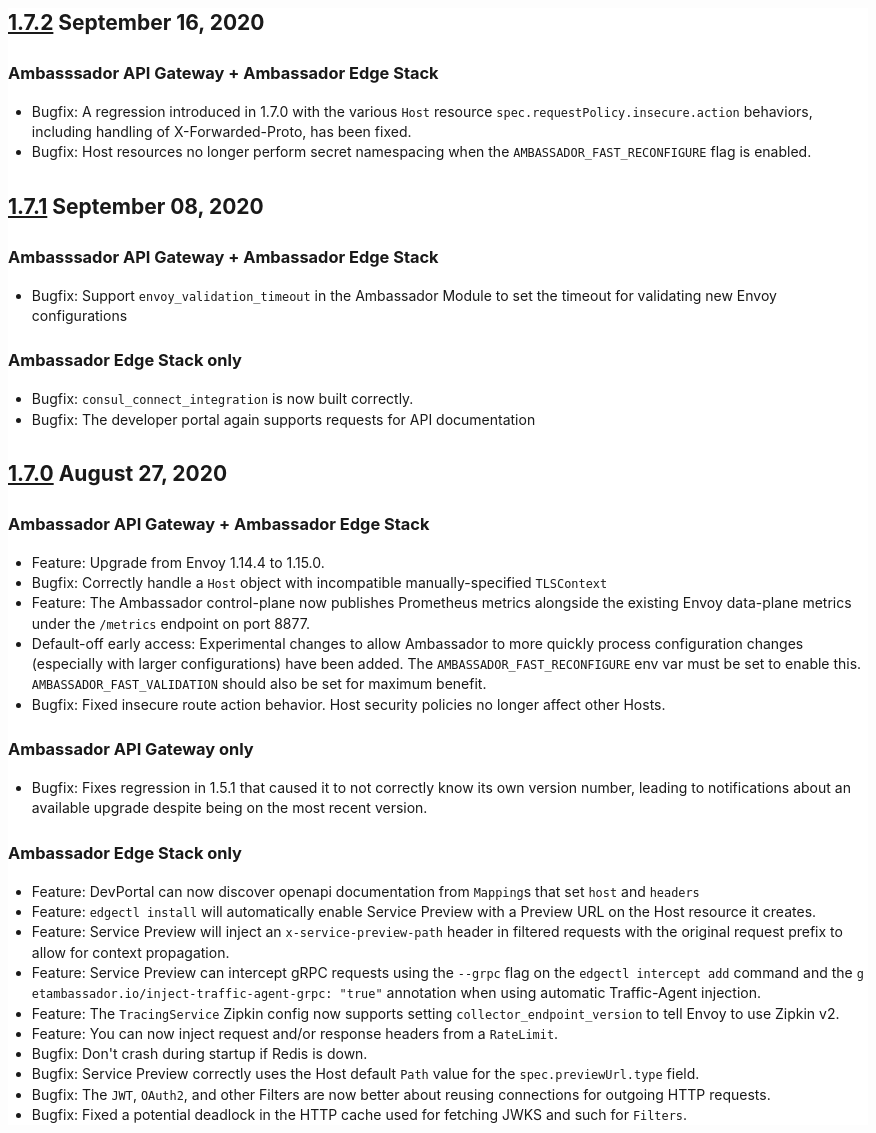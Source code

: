 ## [1.7.2] September 16, 2020
[1.7.2]: https://github.com/datawire/ambassador/compare/v1.7.1...v1.7.2

### Ambasssador API Gateway + Ambassador Edge Stack

- Bugfix: A regression introduced in 1.7.0 with the various `Host` resource `spec.requestPolicy.insecure.action` behaviors, including handling of X-Forwarded-Proto, has been fixed.
- Bugfix: Host resources no longer perform secret namespacing when the `AMBASSADOR_FAST_RECONFIGURE` flag is enabled.

## [1.7.1] September 08, 2020
[1.7.1]: https://github.com/datawire/ambassador/compare/v1.7.0...v1.7.1

### Ambasssador API Gateway + Ambassador Edge Stack

- Bugfix: Support `envoy_validation_timeout` in the Ambassador Module to set the timeout for validating new Envoy configurations

### Ambassador Edge Stack only

- Bugfix: `consul_connect_integration` is now built correctly.
- Bugfix: The developer portal again supports requests for API documentation

## [1.7.0] August 27, 2020
[1.7.0]: https://github.com/datawire/ambassador/compare/v1.6.2...v1.7.0

### Ambassador API Gateway + Ambassador Edge Stack

- Feature: Upgrade from Envoy 1.14.4 to 1.15.0.
- Bugfix: Correctly handle a `Host` object with incompatible manually-specified `TLSContext`
- Feature: The Ambassador control-plane now publishes Prometheus metrics alongside the existing Envoy data-plane metrics under the `/metrics` endpoint on port 8877.
- Default-off early access: Experimental changes to allow Ambassador to more quickly process configuration changes (especially with larger configurations) have been added. The `AMBASSADOR_FAST_RECONFIGURE` env var must be set to enable this. `AMBASSADOR_FAST_VALIDATION` should also be set for maximum benefit.
- Bugfix: Fixed insecure route action behavior. Host security policies no longer affect other Hosts.

### Ambassador API Gateway only

- Bugfix: Fixes regression in 1.5.1 that caused it to not correctly know its own version number, leading to notifications about an available upgrade despite being on the most recent version.

### Ambassador Edge Stack only

- Feature: DevPortal can now discover openapi documentation from `Mapping`s that set `host` and `headers`
- Feature: `edgectl install` will automatically enable Service Preview with a Preview URL on the Host resource it creates.
- Feature: Service Preview will inject an `x-service-preview-path` header in filtered requests with the original request prefix to allow for context propagation.
- Feature: Service Preview can intercept gRPC requests using the `--grpc` flag on the `edgectl intercept add` command and the `getambassador.io/inject-traffic-agent-grpc: "true"` annotation when using automatic Traffic-Agent injection.
- Feature: The `TracingService` Zipkin config now supports setting `collector_endpoint_version` to tell Envoy to use Zipkin v2.
- Feature: You can now inject request and/or response headers from a `RateLimit`.
- Bugfix: Don't crash during startup if Redis is down.
- Bugfix: Service Preview correctly uses the Host default `Path` value for the `spec.previewUrl.type` field.
- Bugfix: The `JWT`, `OAuth2`, and other Filters are now better about reusing connections for outgoing HTTP requests.
- Bugfix: Fixed a potential deadlock in the HTTP cache used for fetching JWKS and such for `Filters`.

[deprecated in favor of safe_regex]: https://www.envoyproxy.io/docs/envoy/latest/version_history/v1.12.0.html?highlight=regex#deprecated
[max_program_size was deprecated]: https://www.envoyproxy.io/docs/envoy/latest/version_history/v1.15.0.html?highlight=max_program_size
[HTTP_JSON_V1]: https://www.envoyproxy.io/docs/envoy/latest/api-v2/config/trace/v2/zipkin.proto#envoy-api-field-config-trace-v2-zipkinconfig-collector-endpoint-version
[2.0.4-ea]: https://github.com/emissary-ingress/emissary/releases/v2.0.4-ea
[2.0.3-ea]: https://github.com/emissary-ingress/emissary/releases/v2.0.3-ea
[#3686]: https://github.com/emissary-ingress/emissary/issues/3686
[#3666]: https://github.com/emissary-ingress/emissary/issues/3666
[#3707]: https://github.com/emissary-ingress/emissary/issues/3707
[2.0.2-ea]: https://github.com/emissary-ingress/emissary/releases/v2.0.2-ea
[2.0.1-ea]: https://github.com/emissary-ingress/emissary/releases/v2.0.1-ea
[2.0.0-ea]: https://github.com/emissary-ingress/emissary/releases/v2.0.0-ea
[#2888]: https://github.com/datawire/ambassador/issues/2888
[1.14.1]: https://github.com/emissary-ingress/emissary/compare/v1.14.0...v1.14.1
[1.14.0]: https://github.com/emissary-ingress/emissary/compare/v1.13.10...v1.14.0
[1.13.10]: https://github.com/emissary-ingress/emissary/compare/v1.13.9...v1.13.10
[#3609]: https://github.com/emissary-ingress/emissary/issues/3609
[1.13.9]: https://github.com/emissary-ingress/emissary/compare/v1.13.8...v1.13.9
[1.13.8]: https://github.com/emissary-ingress/emissary/compare/v1.13.7...v1.13.8
[1.13.7]: https://github.com/datawire/ambassador/compare/v1.13.6...v1.13.7
[1.13.6]: https://github.com/datawire/ambassador/compare/v1.13.5...v1.13.6
[1.13.5]: https://github.com/datawire/ambassador/compare/v1.13.4...v1.13.5
[1.13.4]: https://github.com/datawire/ambassador/compare/v1.13.3...v1.13.4
[1.13.3]: https://github.com/datawire/ambassador/compare/v1.13.2...v1.13.3
[1.13.2]: https://github.com/datawire/ambassador/compare/v1.13.1...v1.13.2
[#3369]: https://github.com/datawire/ambassador/issues/3369
[1.13.1]: https://github.com/datawire/ambassador/compare/v1.13.0...v1.13.1
[#3358]: https://github.com/datawire/ambassador/issues/3358
[1.13.0]: https://github.com/datawire/ambassador/compare/v1.12.4...v1.13.0
[Ambassador Agent]: https://www.getambassador.io/docs/cloud/latest/service-catalog/quick-start/
[Ambassador Module configuration]: https://getambassador.io/docs/edge-stack/latest/topics/running/ambassador/
[Argo Applications]: https://www.getambassador.io/docs/argo/latest/quick-start/
[Argo Rollouts]: https://www.getambassador.io/docs/argo/latest/quick-start/
[Kubernetes Gateway API]: https://getambassador.io/docs/edge-stack/latest/topics/using/gateway-api/
[Mapping AuthService setting]: https://getambassador.io/docs/edge-stack/latest/topics/using/authservice
[#3074]: https://github.com/datawire/ambassador/issues/3074
[#3182]: https://github.com/datawire/ambassador/issues/3182
[#3224]: https://github.com/datawire/ambassador/issues/3224
[#3317]: https://github.com/datawire/ambassador/issues/3317
[#3324]: https://github.com/datawire/ambassador/issues/3324
[#3349]: https://github.com/datawire/ambassador/issues/3349
[burst ratelimiting]: https://getambassador.io/docs/edge-stack/latest/topics/using/rate-limits/rate-limits/
[#3341]: https://github.com/datawire/ambassador/issues/3341
[1.12.4]: https://github.com/datawire/ambassador/compare/v1.12.3...v1.12.4
[1.12.3]: https://github.com/datawire/ambassador/compare/v1.12.2...v1.12.3
[1.12.2]: https://github.com/datawire/ambassador/compare/v1.12.1...v1.12.2
[1.12.1]: https://github.com/datawire/ambassador/compare/v1.12.0...v1.12.1
[1.12.0]: https://github.com/datawire/ambassador/compare/v1.11.2...v1.12.0
[#3229]: https://github.com/datawire/ambassador/issues/3229
[#3233]: https://github.com/datawire/ambassador/issues/3233
[1.11.2]: https://github.com/datawire/ambassador/compare/v1.11.1...v1.11.2
[#3212]: https://github.com/datawire/ambassador/issues/3212
[1.11.1]: https://github.com/datawire/ambassador/compare/v1.11.0...v1.11.1
[1.11.0]: https://github.com/datawire/ambassador/compare/v1.10.0...v1.11.0
[#3005]: https://github.com/datawire/ambassador/issues/3005
[#3137]: https://github.com/datawire/ambassador/issues/3137
[#3142]: https://github.com/datawire/ambassador/issues/3142
[1.10.0]: https://github.com/datawire/ambassador/compare/v1.9.1...v1.10.0
[1.9.1]: https://github.com/datawire/ambassador/compare/v1.9.0...v1.9.1
[1.9.0]: https://github.com/datawire/ambassador/compare/v1.8.1...v1.9.0
[1.8.1]: https://github.com/datawire/ambassador/compare/v1.8.0...v1.8.1
[1.8.0]: https://github.com/datawire/ambassador/compare/v1.7.4...v1.8.0
[1.7.4]: https://github.com/datawire/ambassador/compare/v1.7.3...v1.7.4
[1.7.3]: https://github.com/datawire/ambassador/compare/v1.7.2...v1.7.3
[1.6.2]: https://github.com/datawire/ambassador/compare/v1.6.1...v1.6.2
[1.6.1]: https://github.com/datawire/ambassador/compare/v1.6.0...v1.6.1
[1.6.0]: https://github.com/datawire/ambassador/compare/v1.5.5...v1.6.0
[1.5.5]: https://github.com/datawire/ambassador/compare/v1.5.4...v1.5.5
[1.5.4]: https://github.com/datawire/ambassador/compare/v1.5.3...v1.5.4
[1.5.3]: https://github.com/datawire/ambassador/compare/v1.5.2...v1.5.3
[1.5.2]: https://github.com/datawire/ambassador/compare/v1.5.1...v1.5.2
[1.5.1]: https://github.com/datawire/ambassador/compare/v1.5.0...v1.5.1
[1.5.0]: https://github.com/datawire/ambassador/compare/v1.4.3...v1.5.0
[1.4.3]: https://github.com/datawire/ambassador/compare/v1.4.2...v1.4.3
[1.4.2]: https://github.com/datawire/ambassador/compare/v1.4.1...v1.4.2
[1.4.1]: https://github.com/datawire/ambassador/compare/v1.4.0...v1.4.1
[1.4.0]: https://github.com/datawire/ambassador/compare/v1.3.2...v1.4.0
[1.3.2]: https://github.com/datawire/ambassador/compare/v1.3.1...v1.3.2
[1.3.1]: https://github.com/datawire/ambassador/compare/v1.3.0...v1.3.1
[1.3.0]: https://github.com/datawire/ambassador/compare/v1.2.2...v1.3.0
[1.2.2]: https://github.com/datawire/ambassador/compare/v1.2.1...v1.2.2
[1.2.1]: https://github.com/datawire/ambassador/compare/v1.2.0...v1.2.1
[#2348]: https://github.com/datawire/ambassador/issues/2348
[1.2.0]: https://github.com/datawire/ambassador/compare/v1.1.1...v1.2.0
[#1475]: https://github.com/datawire/ambassador/issues/1475
[#1255]: https://github.com/datawire/ambassador/issues/1255
[#2155]: https://github.com/datawire/ambassador/issues/2155
[#2293]: https://github.com/datawire/ambassador/issues/2293
[1.1.1]: https://github.com/datawire/ambassador/compare/v1.1.0...v1.1.1
[#2202]: https://github.com/datawire/ambassador/issues/2202
[#2279]: https://github.com/datawire/ambassador/pull/2279
[1.1.0]: https://github.com/datawire/ambassador/compare/v1.0.0...v1.1.0
[#2198]: https://github.com/datawire/ambassador/issues/2198
[#2226]: https://github.com/datawire/ambassador/issues/2226
[#2227]: https://github.com/datawire/ambassador/issues/2227
[1.0.0]: https://github.com/datawire/ambassador/compare/v0.86.1...v1.0.0
[1.0.0-rc6]: https://github.com/datawire/ambassador/compare/v1.0.0-rc4...v1.0.0-rc6
[1.0.0-rc4]: https://github.com/datawire/ambassador/compare/v1.0.0-rc1...v1.0.0-rc4
[1.0.0-rc1]: https://github.com/datawire/ambassador/compare/v1.0.0-rc0...v1.0.0-rc1
[1.0.0-rc0]: https://github.com/datawire/ambassador/compare/v1.0.0-ea13...v1.0.0-rc0
[1.0.0-ea13]: https://github.com/datawire/ambassador/compare/v1.0.0-ea12...v1.0.0-ea13
[1.0.0-ea12]: https://github.com/datawire/ambassador/compare/v1.0.0-ea9...v1.0.0-ea12
[1.0.0-ea9]: https://github.com/datawire/ambassador/compare/v1.0.0-ea7...v1.0.0-ea9
[1.0.0-ea7]: https://github.com/datawire/ambassador/compare/v1.0.0-ea6...v1.0.0-ea7
[1.0.0-ea6]: https://github.com/datawire/ambassador/compare/v1.0.0-ea5...v1.0.0-ea6
[1.0.0-ea5]: https://github.com/datawire/ambassador/compare/v1.0.0-ea3...v1.0.0-ea5
[1.0.0-ea3]: https://github.com/datawire/ambassador/compare/v1.0.0-ea1...v1.0.0-ea3
[1.0.0-ea1]: https://github.com/datawire/ambassador/compare/v0.85.0...v1.0.0-ea1
[0.86.1]: https://github.com/datawire/ambassador/compare/v0.84.1...v0.86.1
[0.85.0]: https://github.com/datawire/ambassador/compare/v0.84.1...v0.85.0
[0.84.1]: https://github.com/datawire/ambassador/compare/v0.84.0...v0.84.1
[0.84.0]: https://github.com/datawire/ambassador/compare/v0.83.0...v0.84.0
[0.83.0]: https://github.com/datawire/ambassador/compare/v0.82.0...v0.83.0
[0.82.0]: https://github.com/datawire/ambassador/compare/v0.81.0...v0.82.0
[0.81.0]: https://github.com/datawire/ambassador/compare/v0.80.0...v0.81.0
[0.80.0]: https://github.com/datawire/ambassador/compare/v0.78.0...v0.80.0
[0.78.0]: https://github.com/datawire/ambassador/compare/v0.77.0...v0.78.0
[0.77.0]: https://github.com/datawire/ambassador/compare/v0.76.0...v0.77.0
[0.76.0]: https://github.com/datawire/ambassador/compare/v0.75.0...v0.76.0
[#1767]: https://github.com/datawire/ambassador/issues/1767
[#1732]: https://github.com/datawire/ambassador/issues/1732
[0.75.0]: https://github.com/datawire/ambassador/compare/0.74.1...0.75.0
[#1159]: https://github.com/datawire/ambassador/issues/1159
[#1708]: https://github.com/datawire/ambassador/issues/1708
[0.74.1]: https://github.com/datawire/ambassador/compare/0.74.0...0.74.1
[#1727]: https://github.com/datawire/ambassador/issues/1727
[0.74.0]: https://github.com/datawire/ambassador/compare/0.73.0...0.74.0
[#1542]: https://github.com/datawire/ambassador/issues/1542
[0.73.0]: https://github.com/datawire/ambassador/compare/0.72.0...0.73.0
[#1255]: https://github.com/datawire/ambassador/issues/1255
[#1292]: https://github.com/datawire/ambassador/issuse/1292
[#1461]: https://github.com/datawire/ambassador/issues/1461
[#1578]: https://github.com/datawire/ambassador/issuse/1578
[#1579]: https://github.com/datawire/ambassador/issuse/1579
[#1594]: https://github.com/datawire/ambassador/issuse/1594
[#1622]: https://github.com/datawire/ambassador/issues/1622
[#1625]: https://github.com/datawire/ambassador/issues/1625
[0.72.0]: https://github.com/datawire/ambassador/compare/0.71.0...0.72.0
[#1414]: https://github.com/datawire/ambassador/issues/1414
[#1531]: https://github.com/datawire/ambassador/issues/1531
[#1571]: https://github.com/datawire/ambassador/issues/1571
[#1595]: https://github.com/datawire/ambassador/issues/1595
[#1614]: https://github.com/datawire/ambassador/issues/1614
[#1619]: https://github.com/datawire/ambassador/issues/1619
[0.71.0]: https://github.com/datawire/ambassador/compare/0.70.1...0.71.0
[#744]: https://github.com/datawire/ambassador/issues/744
[#1379]: https://github.com/datawire/ambassador/issues/1379
[#1453]: https://github.com/datawire/ambassador/issues/1453
[#1463]: https://github.com/datawire/ambassador/issues/1463
[#1497]: https://github.com/datawire/ambassador/issues/1497
[#1563]: https://github.com/datawire/ambassador/issues/1563
[#1569]: https://github.com/datawire/ambassador/issues/1569
[#1573]: https://github.com/datawire/ambassador/issues/1573
[0.70.1]: https://github.com/datawire/ambassador/compare/0.70.0...0.70.1
[0.70.0]: https://github.com/datawire/ambassador/compare/0.61.0...0.70.0
[#482]: https://github.com/datawire/ambassador/issues/482
[#1526]: https://github.com/datawire/ambassador/issues/1526
[#1527]: https://github.com/datawire/ambassador/issues/1527
[0.61.1]: https://github.com/datawire/ambassador/compare/0.61.0...0.61.1
[#1532]: https://github.com/datawire/ambassador/issues/1532
[#1533]: https://github.com/datawire/ambassador/issues/1533
[0.61.0]: https://github.com/datawire/ambassador/compare/0.60.3...0.61.0
[0.60.3]: https://github.com/datawire/ambassador/compare/0.60.2...0.60.3
[0.60.2]: https://github.com/datawire/ambassador/compare/0.60.1...0.60.2
[#1465]: https://github.com/datawire/ambassador/issues/1465
[0.60.1]: https://github.com/datawire/ambassador/compare/0.60.0...0.60.1
[#1465]: https://github.com/datawire/ambassador/issues/1465
[#1467]: https://github.com/datawire/ambassador/issues/1467
[0.60.0]: https://github.com/datawire/ambassador/compare/0.53.1...0.60.0
[0.53.1]: https://github.com/datawire/ambassador/compare/0.52.1...0.53.1
[0.52.1]: https://github.com/datawire/ambassador/compare/0.52.0...0.52.1
[#1293]: https://github.com/datawire/ambassador/issues/1293
[0.52.0]: https://github.com/datawire/ambassador/compare/0.51.2...0.52.0
[#456]: https://github.com/datawire/ambassador/issues/456
[#1031]: https://github.com/datawire/ambassador/issues/1031
[#1294]: https://github.com/datawire/ambassador/issues/1294
[#1313]: https://github.com/datawire/ambassador/issues/1313
[#1318]: https://github.com/datawire/ambassador/issues/1318
[0.51.2]: https://github.com/datawire/ambassador/compare/0.51.1...0.51.2
[#1211]: https://github.com/datawire/ambassador/issues/1211
[0.51.1]: https://github.com/datawire/ambassador/compare/0.51.0...0.51.1
[0.51.0]: https://github.com/datawire/ambassador/compare/0.50.3...0.51.0
[#420]: https://github.com/datawire/ambassador/issues/420
[#1211]: https://github.com/datawire/ambassador/issues/1211
[0.50.3]: https://github.com/datawire/ambassador/compare/0.50.2...0.50.3
[0.50.2]: https://github.com/datawire/ambassador/compare/0.50.1...0.50.2
[#1202]: https://github.com/datawire/ambassador/issues/1202
[#1203]: https://github.com/datawire/ambassador/issues/1203
[#1216]: https://github.com/datawire/ambassador/issues/1216
[#1226]: https://github.com/datawire/ambassador/issues/1226
[0.50.1]: https://github.com/datawire/ambassador/compare/0.50.0...0.50.1
[#944]: https://github.com/datawire/ambassador/issues/944
[#1160]: https://github.com/datawire/ambassador/issues/1160
[0.50.0]: https://github.com/datawire/ambassador/compare/0.50.0-rc6...0.50.0
[#1098]: https://github.com/datawire/ambassador/issues/1098
[#1155]: https://github.com/datawire/ambassador/issues/1155
[#1156]: https://github.com/datawire/ambassador/issues/1156
[0.50.0-rc6]: https://github.com/datawire/ambassador/compare/0.50.0-rc5...0.50.0-rc6
[#174]: https://github.com/datawire/ambassador/issues/174
[#474]: https://github.com/datawire/ambassador/issues/474
[#483]: https://github.com/datawire/ambassador/issues/483
[#1093]: https://github.com/datawire/ambassador/issues/1093
[#1098]: https://github.com/datawire/ambassador/issues/1098
[#1104]: https://github.com/datawire/ambassador/issues/1104
[#1106]: https://github.com/datawire/ambassador/issues/1106
[#1115]: https://github.com/datawire/ambassador/issues/1115
[#1118]: https://github.com/datawire/ambassador/issues/1118
[#1140]: https://github.com/datawire/ambassador/issues/1140
[#1148]: https://github.com/datawire/ambassador/issues/1148
[0.50.0-rc5]: https://github.com/datawire/ambassador/compare/0.50.0-rc4...0.50.0-rc5
[#933]: https://github.com/datawire/ambassador/issues/993
[#1026]: https://github.com/datawire/ambassador/issues/1026
[#1071]: https://github.com/datawire/ambassador/issues/1071
[#1096]: https://github.com/datawire/ambassador/issues/1096
[#1100]: https://github.com/datawire/ambassador/issues/1100
[0.50.0-rc4]: https://github.com/datawire/ambassador/compare/0.50.0-rc3...0.50.0-rc4
[#1039]: https://github.com/datawire/ambassador/issues/1039
[0.50.0-rc3]: https://github.com/datawire/ambassador/compare/0.50.0-rc2...0.50.0-rc3
[#1054]: https://github.com/datawire/ambassador/issues/1054
[#1057]: https://github.com/datawire/ambassador/issues/1057